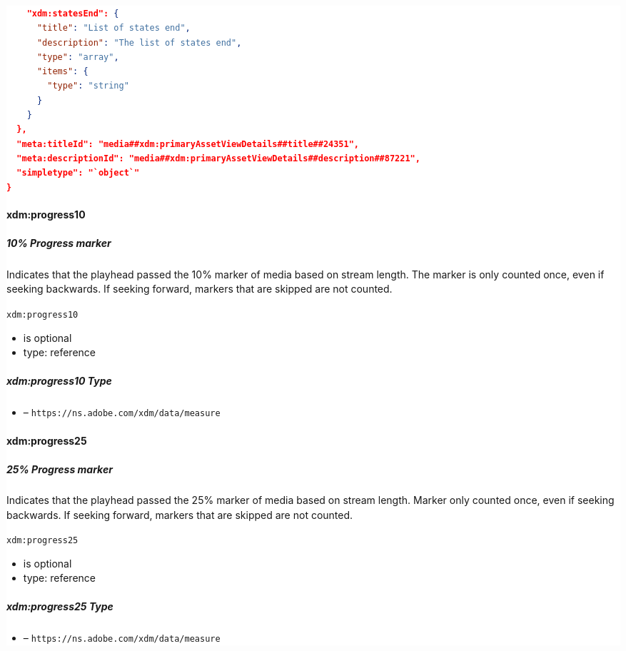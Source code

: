 ```json
    "xdm:statesEnd": {
      "title": "List of states end",
      "description": "The list of states end",
      "type": "array",
      "items": {
        "type": "string"
      }
    }
  },
  "meta:titleId": "media##xdm:primaryAssetViewDetails##title##24351",
  "meta:descriptionId": "media##xdm:primaryAssetViewDetails##description##87221",
  "simpletype": "`object`"
}
```







#### xdm:progress10
##### 10% Progress marker

Indicates that the playhead passed the 10% marker of media based on stream length. The marker is only counted once, even if seeking backwards. If seeking forward, markers that are skipped are not counted.

`xdm:progress10`
* is optional
* type: reference

##### xdm:progress10 Type


* []() – `https://ns.adobe.com/xdm/data/measure`







#### xdm:progress25
##### 25% Progress marker

Indicates that the playhead passed the 25% marker of media based on stream length. Marker only counted once, even if seeking backwards. If seeking forward, markers that are skipped are not counted.

`xdm:progress25`
* is optional
* type: reference

##### xdm:progress25 Type


* []() – `https://ns.adobe.com/xdm/data/measure`



